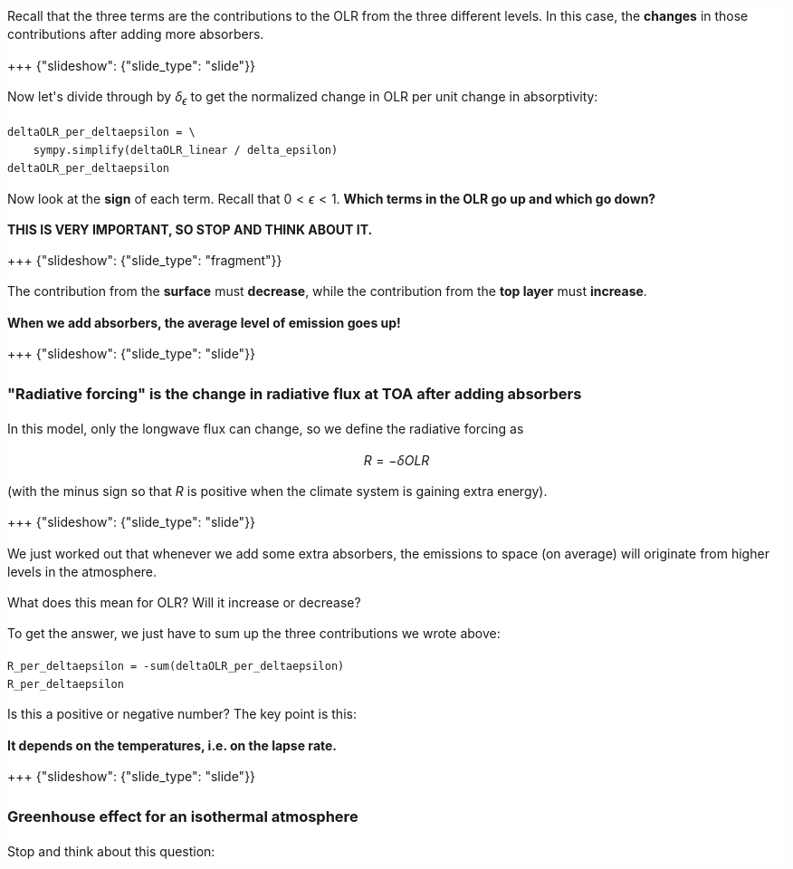 Recall that the three terms are the contributions to the OLR from the three different levels. In this case, the **changes** in those contributions after adding more absorbers.

+++ {"slideshow": {"slide_type": "slide"}}

Now let's divide through by $\delta_\epsilon$ to get the normalized change in OLR per unit change in absorptivity:

```{code-cell} ipython3
deltaOLR_per_deltaepsilon = \
    sympy.simplify(deltaOLR_linear / delta_epsilon)
deltaOLR_per_deltaepsilon
```

Now look at the **sign** of each term. Recall that $0 < \epsilon < 1$. **Which terms in the OLR go up and which go down?**

**THIS IS VERY IMPORTANT, SO STOP AND THINK ABOUT IT.**

+++ {"slideshow": {"slide_type": "fragment"}}

The contribution from the **surface** must **decrease**, while the contribution from the **top layer** must **increase**.

**When we add absorbers, the average level of emission goes up!**

+++ {"slideshow": {"slide_type": "slide"}}

### "Radiative forcing" is the change in radiative flux at TOA after adding absorbers

In this model, only the longwave flux can change, so we define the radiative forcing as

$$ R = - \delta OLR $$

(with the minus sign so that $R$ is positive when the climate system is gaining extra energy).

+++ {"slideshow": {"slide_type": "slide"}}

We just worked out that whenever we add some extra absorbers, the emissions to space (on average) will originate from higher levels in the atmosphere. 

What does this mean for OLR? Will it increase or decrease?

To get the answer, we just have to sum up the three contributions we wrote above:

```{code-cell} ipython3
R_per_deltaepsilon = -sum(deltaOLR_per_deltaepsilon)
R_per_deltaepsilon
```

Is this a positive or negative number? The key point is this:

**It depends on the temperatures, i.e. on the lapse rate.**

+++ {"slideshow": {"slide_type": "slide"}}

### Greenhouse effect for an isothermal atmosphere

Stop and think about this question:
